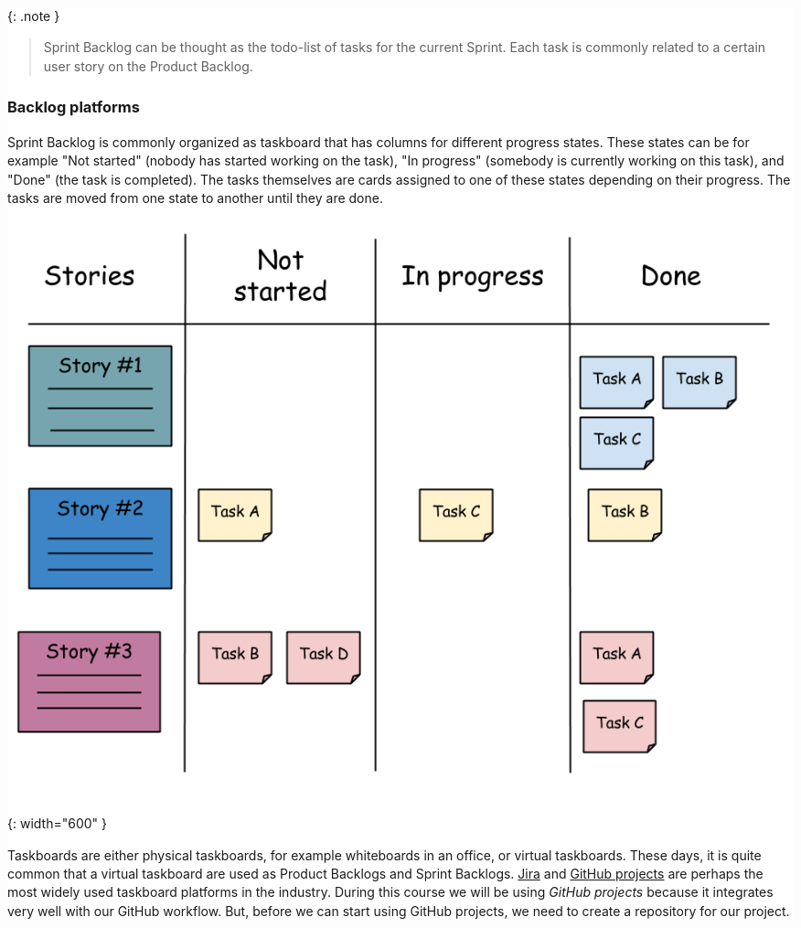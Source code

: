 {: .note }

> Sprint Backlog can be thought as the todo-list of tasks for the current Sprint. Each task is commonly related to a certain user story on the Product Backlog.

### Backlog platforms

Sprint Backlog is commonly organized as taskboard that has columns for different progress states. These states can be for example "Not started" (nobody has started working on the task), "In progress" (somebody is currently working on this task), and "Done" (the task is completed). The tasks themselves are cards assigned to one of these states depending on their progress. The tasks are moved from one state to another until they are done.

![Sprint Backlog](/assets/sprint-backlog-example.png){: width="600" }

Taskboards are either physical taskboards, for example whiteboards in an office, or virtual taskboards. These days, it is quite common that a virtual taskboard are used as Product Backlogs and Sprint Backlogs. [Jira](https://www.atlassian.com/software/jira) and [GitHub projects](https://docs.github.com/en/issues/planning-and-tracking-with-projects/learning-about-projects/about-projects) are perhaps the most widely used taskboard platforms in the industry. During this course we will be using _GitHub projects_ because it integrates very well with our GitHub workflow. But, before we can start using GitHub projects, we need to create a repository for our project.
